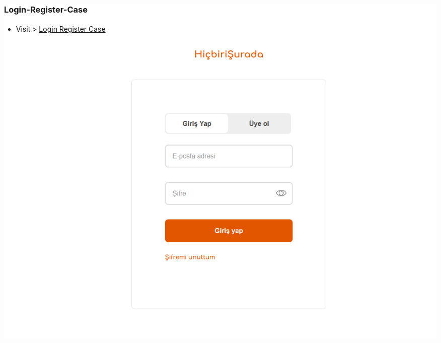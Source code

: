 ### Login-Register-Case
- Visit > [Login Register Case](https://ugurkarakurt.github.io/Frontend-Challanges/Login-Register-Case/)

  <img src="./screenshot.png" data-canonical-src="./screenshot.png" width="100%"/>
